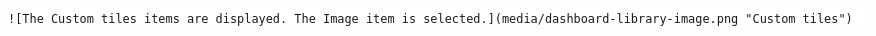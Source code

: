     ![The Custom tiles items are displayed. The Image item is selected.](media/dashboard-library-image.png "Custom tiles")
